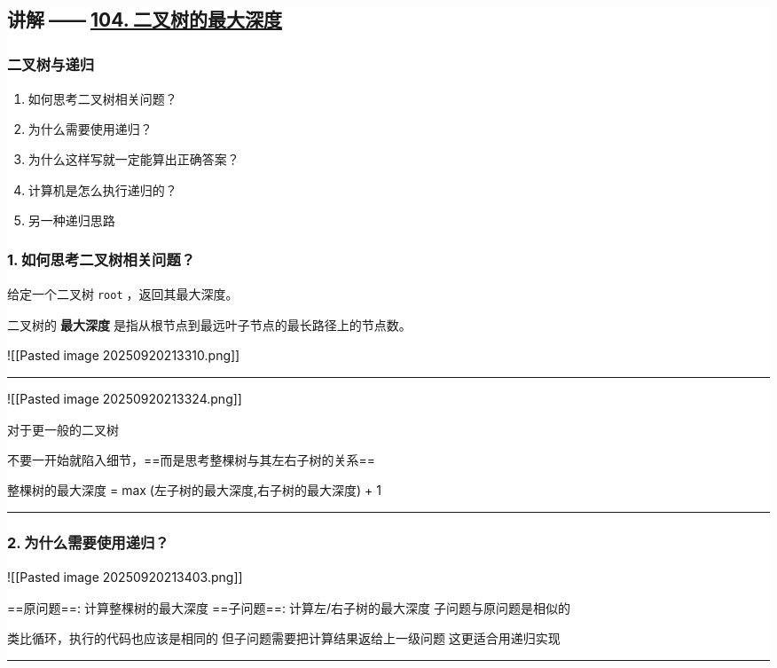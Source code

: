 

## 讲解 —— [104. 二叉树的最大深度](https://leetcode.cn/problems/maximum-depth-of-binary-tree/)





### 二叉树与递归

1. 如何思考二叉树相关问题？
    
2. 为什么需要使用递归？
    
3. 为什么这样写就一定能算出正确答案？
    
4. 计算机是怎么执行递归的？
    
5. 另一种递归思路


### 1. 如何思考二叉树相关问题？




给定一个二叉树 `root` ，返回其最大深度。

二叉树的 **最大深度** 是指从根节点到最远叶子节点的最长路径上的节点数。

![[Pasted image 20250920213310.png]]

---


![[Pasted image 20250920213324.png]]


对于更一般的二叉树

不要一开始就陷入细节，==而是思考整棵树与其左右子树的关系==

整棵树的最大深度 = max (左子树的最大深度,右子树的最大深度) + 1


---

### 2. 为什么需要使用递归？


![[Pasted image 20250920213403.png]]


==原问题==: 计算整棵树的最大深度
==子问题==: 计算左/右子树的最大深度
子问题与原问题是相似的

类比循环，执行的代码也应该是相同的 但子问题需要把计算结果返给上一级问题 
这更适合用递归实现


---